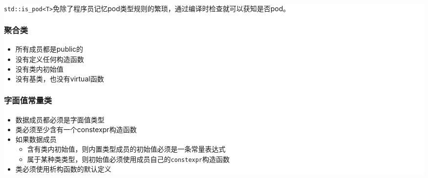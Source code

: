 ​		`std::is_pod<T>`免除了程序员记忆pod类型规则的繁琐，通过编译时检查就可以获知是否pod。

### 聚合类

- 所有成员都是public的
- 没有定义任何构造函数
-  没有类内初始值
- 没有基类，也没有virtual函数



### 字面值常量类

- 数据成员都必须是字面值类型
- 类必须至少含有一个constexpr构造函数
- 如果数据成员
  - 含有类内初始值，则内置类型成员的初始值必须是一条常量表达式
  - 属于某种类类型，则初始值必须使用成员自己的`constexpr`构造函数
-  类必须使用析构函数的默认定义


